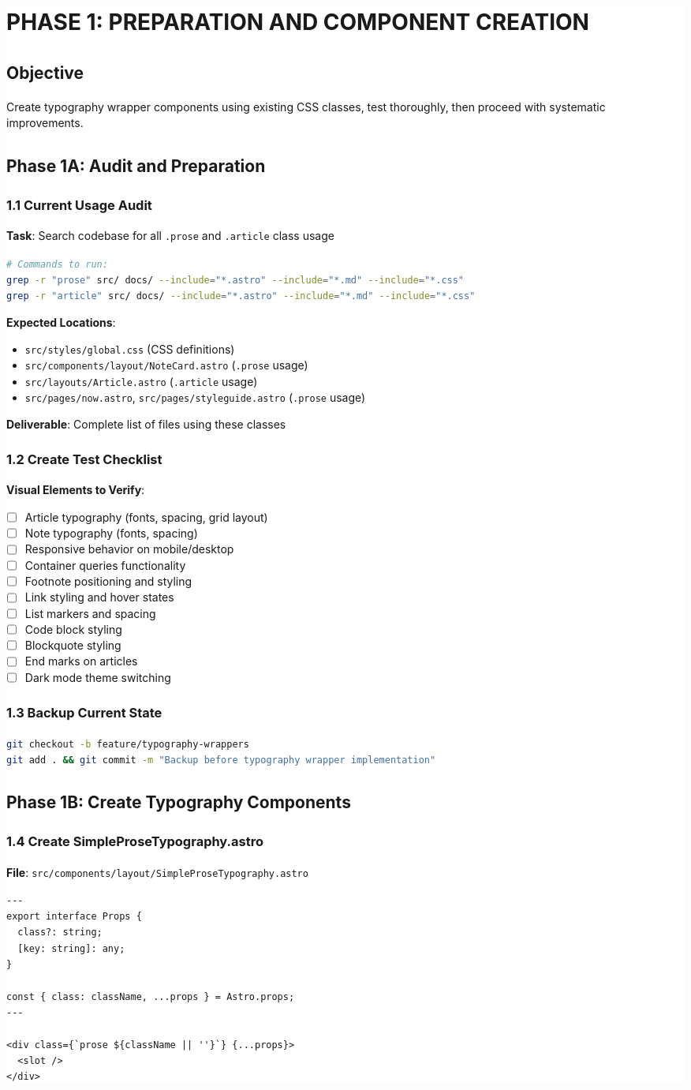 # PHASE 1: PREPARATION AND COMPONENT CREATION

## Objective
Create typography wrapper components using existing CSS classes, test thoroughly, then proceed with systematic improvements.

## Phase 1A: Audit and Preparation

### 1.1 Current Usage Audit
**Task**: Search codebase for all `.prose` and `.article` class usage
```bash
# Commands to run:
grep -r "prose" src/ docs/ --include="*.astro" --include="*.md" --include="*.css"
grep -r "article" src/ docs/ --include="*.astro" --include="*.md" --include="*.css"
```

**Expected Locations**:
- `src/styles/global.css` (CSS definitions)
- `src/components/layout/NoteCard.astro` (`.prose` usage)
- `src/layouts/Article.astro` (`.article` usage)
- `src/pages/now.astro`, `src/pages/styleguide.astro` (`.prose` usage)

**Deliverable**: Complete list of files using these classes

### 1.2 Create Test Checklist
**Visual Elements to Verify**:
- [ ] Article typography (fonts, spacing, grid layout)
- [ ] Note typography (fonts, spacing)
- [ ] Responsive behavior on mobile/desktop
- [ ] Container queries functionality
- [ ] Footnote positioning and styling
- [ ] Link styling and hover states
- [ ] List markers and spacing
- [ ] Code block styling
- [ ] Blockquote styling
- [ ] End marks on articles
- [ ] Dark mode theme switching

### 1.3 Backup Current State
```bash
git checkout -b feature/typography-wrappers
git add . && git commit -m "Backup before typography wrapper implementation"
```

## Phase 1B: Create Typography Components

### 1.4 Create SimpleProseTypography.astro
**File**: `src/components/layout/SimpleProseTypography.astro`
```astro
---
export interface Props {
  class?: string;
  [key: string]: any;
}

const { class: className, ...props } = Astro.props;
---

<div class={`prose ${className || ''}`} {...props}>
  <slot />
</div>
```